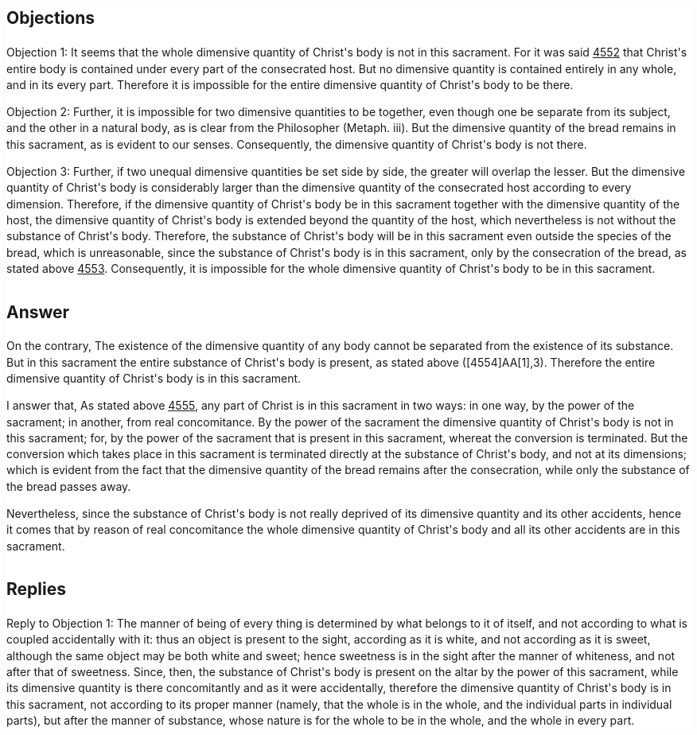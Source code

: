 ## Objections

Objection 1: It seems that the whole dimensive quantity of Christ's body is not in this sacrament. For it was said [4552](A[3]) that Christ's entire body is contained under every part of the consecrated host. But no dimensive quantity is contained entirely in any whole, and in its every part. Therefore it is impossible for the entire dimensive quantity of Christ's body to be there.

Objection 2: Further, it is impossible for two dimensive quantities to be together, even though one be separate from its subject, and the other in a natural body, as is clear from the Philosopher (Metaph. iii). But the dimensive quantity of the bread remains in this sacrament, as is evident to our senses. Consequently, the dimensive quantity of Christ's body is not there.

Objection 3: Further, if two unequal dimensive quantities be set side by side, the greater will overlap the lesser. But the dimensive quantity of Christ's body is considerably larger than the dimensive quantity of the consecrated host according to every dimension. Therefore, if the dimensive quantity of Christ's body be in this sacrament together with the dimensive quantity of the host, the dimensive quantity of Christ's body is extended beyond the quantity of the host, which nevertheless is not without the substance of Christ's body. Therefore, the substance of Christ's body will be in this sacrament even outside the species of the bread, which is unreasonable, since the substance of Christ's body is in this sacrament, only by the consecration of the bread, as stated above [4553](A[2]). Consequently, it is impossible for the whole dimensive quantity of Christ's body to be in this sacrament.

## Answer

On the contrary, The existence of the dimensive quantity of any body cannot be separated from the existence of its substance. But in this sacrament the entire substance of Christ's body is present, as stated above ([4554]AA[1],3). Therefore the entire dimensive quantity of Christ's body is in this sacrament.

I answer that, As stated above [4555](A[1]), any part of Christ is in this sacrament in two ways: in one way, by the power of the sacrament; in another, from real concomitance. By the power of the sacrament the dimensive quantity of Christ's body is not in this sacrament; for, by the power of the sacrament that is present in this sacrament, whereat the conversion is terminated. But the conversion which takes place in this sacrament is terminated directly at the substance of Christ's body, and not at its dimensions; which is evident from the fact that the dimensive quantity of the bread remains after the consecration, while only the substance of the bread passes away.

Nevertheless, since the substance of Christ's body is not really deprived of its dimensive quantity and its other accidents, hence it comes that by reason of real concomitance the whole dimensive quantity of Christ's body and all its other accidents are in this sacrament.

## Replies

Reply to Objection 1: The manner of being of every thing is determined by what belongs to it of itself, and not according to what is coupled accidentally with it: thus an object is present to the sight, according as it is white, and not according as it is sweet, although the same object may be both white and sweet; hence sweetness is in the sight after the manner of whiteness, and not after that of sweetness. Since, then, the substance of Christ's body is present on the altar by the power of this sacrament, while its dimensive quantity is there concomitantly and as it were accidentally, therefore the dimensive quantity of Christ's body is in this sacrament, not according to its proper manner (namely, that the whole is in the whole, and the individual parts in individual parts), but after the manner of substance, whose nature is for the whole to be in the whole, and the whole in every part.
